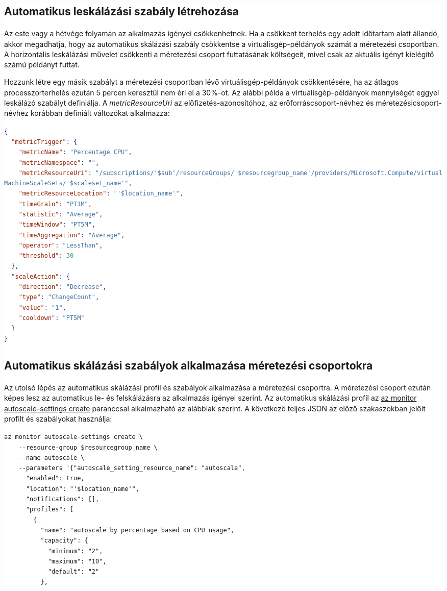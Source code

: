 
## <a name="create-a-rule-to-autoscale-in"></a>Automatikus leskálázási szabály létrehozása
Az este vagy a hétvége folyamán az alkalmazás igényei csökkenhetnek. Ha a csökkent terhelés egy adott időtartam alatt állandó, akkor megadhatja, hogy az automatikus skálázási szabály csökkentse a virtuálisgép-példányok számát a méretezési csoportban. A horizontális leskálázási művelet csökkenti a méretezési csoport futtatásának költségeit, mivel csak az aktuális igényt kielégítő számú példányt futtat.

Hozzunk létre egy másik szabályt a méretezési csoportban lévő virtuálisgép-példányok csökkentésére, ha az átlagos processzorterhelés ezután 5 percen keresztül nem éri el a 30%-ot. Az alábbi példa a virtuálisgép-példányok mennyiségét eggyel leskálázó szabályt definiálja. A *metricResourceUri* az előfizetés-azonosítóhoz, az erőforráscsoport-névhez és méretezésicsoport-névhez korábban definiált változókat alkalmazza:

```json
{
  "metricTrigger": {
    "metricName": "Percentage CPU",
    "metricNamespace": "",
    "metricResourceUri": "/subscriptions/'$sub'/resourceGroups/'$resourcegroup_name'/providers/Microsoft.Compute/virtualMachineScaleSets/'$scaleset_name'",
    "metricResourceLocation": "'$location_name'",
    "timeGrain": "PT1M",
    "statistic": "Average",
    "timeWindow": "PT5M",
    "timeAggregation": "Average",
    "operator": "LessThan",
    "threshold": 30
  },
  "scaleAction": {
    "direction": "Decrease",
    "type": "ChangeCount",
    "value": "1",
    "cooldown": "PT5M"
  }
}
```


## <a name="apply-autoscale-rules-to-a-scale-set"></a>Automatikus skálázási szabályok alkalmazása méretezési csoportokra
Az utolsó lépés az automatikus skálázási profil és szabályok alkalmazása a méretezési csoportra. A méretezési csoport ezután képes lesz az automatikus le- és felskálázásra az alkalmazás igényei szerint. Az automatikus skálázási profil az [az monitor autoscale-settings create](/cli/azure/monitor/autoscale-settings#az_monitor_autoscale_settings_create) paranccsal alkalmazható az alábbiak szerint. A következő teljes JSON az előző szakaszokban jelölt profilt és szabályokat használja:

```azurecli-interactive
az monitor autoscale-settings create \
    --resource-group $resourcegroup_name \
    --name autoscale \
    --parameters '{"autoscale_setting_resource_name": "autoscale",
      "enabled": true,
      "location": "'$location_name'",
      "notifications": [],
      "profiles": [
        {
          "name": "autoscale by percentage based on CPU usage",
          "capacity": {
            "minimum": "2",
            "maximum": "10",
            "default": "2"
          },
```